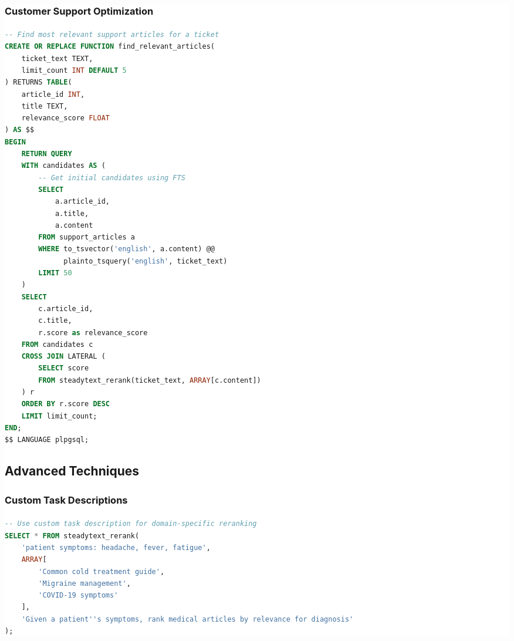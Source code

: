 
### Customer Support Optimization

```sql
-- Find most relevant support articles for a ticket
CREATE OR REPLACE FUNCTION find_relevant_articles(
    ticket_text TEXT,
    limit_count INT DEFAULT 5
) RETURNS TABLE(
    article_id INT,
    title TEXT,
    relevance_score FLOAT
) AS $$
BEGIN
    RETURN QUERY
    WITH candidates AS (
        -- Get initial candidates using FTS
        SELECT 
            a.article_id,
            a.title,
            a.content
        FROM support_articles a
        WHERE to_tsvector('english', a.content) @@ 
              plainto_tsquery('english', ticket_text)
        LIMIT 50
    )
    SELECT 
        c.article_id,
        c.title,
        r.score as relevance_score
    FROM candidates c
    CROSS JOIN LATERAL (
        SELECT score 
        FROM steadytext_rerank(ticket_text, ARRAY[c.content])
    ) r
    ORDER BY r.score DESC
    LIMIT limit_count;
END;
$$ LANGUAGE plpgsql;
```

## Advanced Techniques

### Custom Task Descriptions

```sql
-- Use custom task description for domain-specific reranking
SELECT * FROM steadytext_rerank(
    'patient symptoms: headache, fever, fatigue',
    ARRAY[
        'Common cold treatment guide',
        'Migraine management',
        'COVID-19 symptoms'
    ],
    'Given a patient''s symptoms, rank medical articles by relevance for diagnosis'
);
```

